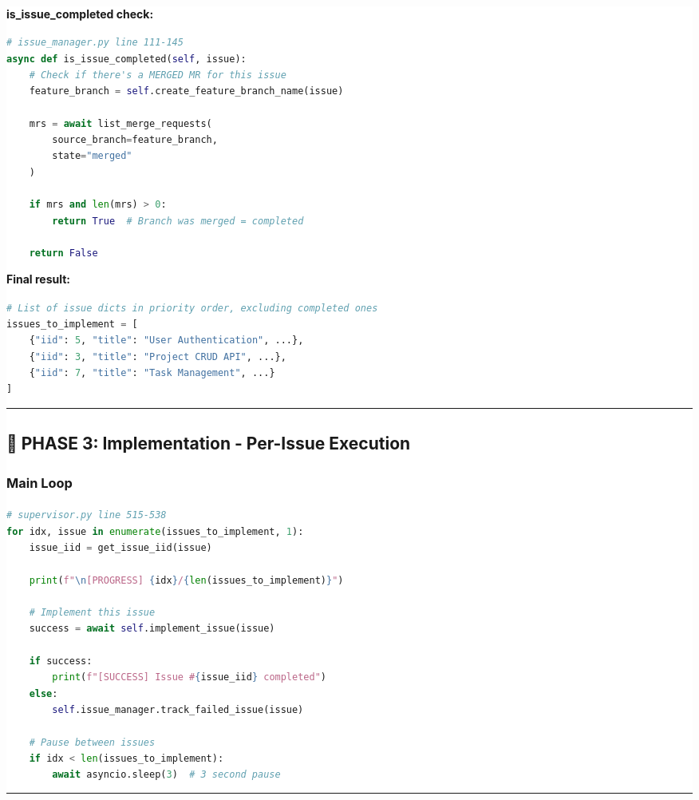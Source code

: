 **is_issue_completed check:**
```python
# issue_manager.py line 111-145
async def is_issue_completed(self, issue):
    # Check if there's a MERGED MR for this issue
    feature_branch = self.create_feature_branch_name(issue)

    mrs = await list_merge_requests(
        source_branch=feature_branch,
        state="merged"
    )

    if mrs and len(mrs) > 0:
        return True  # Branch was merged = completed

    return False
```

**Final result:**
```python
# List of issue dicts in priority order, excluding completed ones
issues_to_implement = [
    {"iid": 5, "title": "User Authentication", ...},
    {"iid": 3, "title": "Project CRUD API", ...},
    {"iid": 7, "title": "Task Management", ...}
]
```

---

## 🔄 **PHASE 3: Implementation - Per-Issue Execution**

### **Main Loop**

```python
# supervisor.py line 515-538
for idx, issue in enumerate(issues_to_implement, 1):
    issue_iid = get_issue_iid(issue)

    print(f"\n[PROGRESS] {idx}/{len(issues_to_implement)}")

    # Implement this issue
    success = await self.implement_issue(issue)

    if success:
        print(f"[SUCCESS] Issue #{issue_iid} completed")
    else:
        self.issue_manager.track_failed_issue(issue)

    # Pause between issues
    if idx < len(issues_to_implement):
        await asyncio.sleep(3)  # 3 second pause
```

---